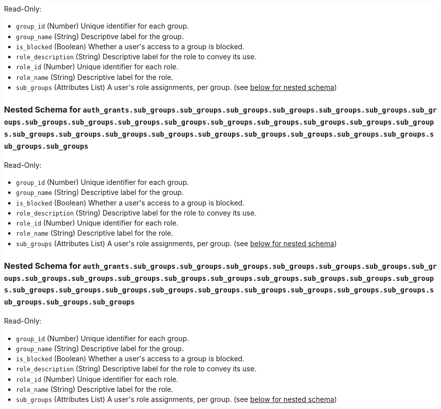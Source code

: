 Read-Only:

- `group_id` (Number) Unique identifier for each group.
- `group_name` (String) Descriptive label for the group.
- `is_blocked` (Boolean) Whether a user's access to a group is blocked.
- `role_description` (String) Descriptive label for the role to convey its use.
- `role_id` (Number) Unique identifier for each role.
- `role_name` (String) Descriptive label for the role.
- `sub_groups` (Attributes List) A user's role assignments, per group. (see [below for nested schema](#nestedatt--auth_grants--sub_groups--sub_groups--sub_groups--sub_groups--sub_groups--sub_groups--sub_groups--sub_groups--sub_groups--sub_groups--sub_groups--sub_groups--sub_groups--sub_groups--sub_groups--sub_groups--sub_groups--sub_groups--sub_groups--sub_groups--sub_groups--sub_groups--sub_groups--sub_groups--sub_groups--sub_groups--sub_groups))

<a id="nestedatt--auth_grants--sub_groups--sub_groups--sub_groups--sub_groups--sub_groups--sub_groups--sub_groups--sub_groups--sub_groups--sub_groups--sub_groups--sub_groups--sub_groups--sub_groups--sub_groups--sub_groups--sub_groups--sub_groups--sub_groups--sub_groups--sub_groups--sub_groups--sub_groups--sub_groups--sub_groups--sub_groups--sub_groups"></a>
### Nested Schema for `auth_grants.sub_groups.sub_groups.sub_groups.sub_groups.sub_groups.sub_groups.sub_groups.sub_groups.sub_groups.sub_groups.sub_groups.sub_groups.sub_groups.sub_groups.sub_groups.sub_groups.sub_groups.sub_groups.sub_groups.sub_groups.sub_groups.sub_groups.sub_groups.sub_groups.sub_groups.sub_groups.sub_groups`

Read-Only:

- `group_id` (Number) Unique identifier for each group.
- `group_name` (String) Descriptive label for the group.
- `is_blocked` (Boolean) Whether a user's access to a group is blocked.
- `role_description` (String) Descriptive label for the role to convey its use.
- `role_id` (Number) Unique identifier for each role.
- `role_name` (String) Descriptive label for the role.
- `sub_groups` (Attributes List) A user's role assignments, per group. (see [below for nested schema](#nestedatt--auth_grants--sub_groups--sub_groups--sub_groups--sub_groups--sub_groups--sub_groups--sub_groups--sub_groups--sub_groups--sub_groups--sub_groups--sub_groups--sub_groups--sub_groups--sub_groups--sub_groups--sub_groups--sub_groups--sub_groups--sub_groups--sub_groups--sub_groups--sub_groups--sub_groups--sub_groups--sub_groups--sub_groups--sub_groups))

<a id="nestedatt--auth_grants--sub_groups--sub_groups--sub_groups--sub_groups--sub_groups--sub_groups--sub_groups--sub_groups--sub_groups--sub_groups--sub_groups--sub_groups--sub_groups--sub_groups--sub_groups--sub_groups--sub_groups--sub_groups--sub_groups--sub_groups--sub_groups--sub_groups--sub_groups--sub_groups--sub_groups--sub_groups--sub_groups--sub_groups"></a>
### Nested Schema for `auth_grants.sub_groups.sub_groups.sub_groups.sub_groups.sub_groups.sub_groups.sub_groups.sub_groups.sub_groups.sub_groups.sub_groups.sub_groups.sub_groups.sub_groups.sub_groups.sub_groups.sub_groups.sub_groups.sub_groups.sub_groups.sub_groups.sub_groups.sub_groups.sub_groups.sub_groups.sub_groups.sub_groups.sub_groups`

Read-Only:

- `group_id` (Number) Unique identifier for each group.
- `group_name` (String) Descriptive label for the group.
- `is_blocked` (Boolean) Whether a user's access to a group is blocked.
- `role_description` (String) Descriptive label for the role to convey its use.
- `role_id` (Number) Unique identifier for each role.
- `role_name` (String) Descriptive label for the role.
- `sub_groups` (Attributes List) A user's role assignments, per group. (see [below for nested schema](#nestedatt--auth_grants--sub_groups--sub_groups--sub_groups--sub_groups--sub_groups--sub_groups--sub_groups--sub_groups--sub_groups--sub_groups--sub_groups--sub_groups--sub_groups--sub_groups--sub_groups--sub_groups--sub_groups--sub_groups--sub_groups--sub_groups--sub_groups--sub_groups--sub_groups--sub_groups--sub_groups--sub_groups--sub_groups--sub_groups--sub_groups))
